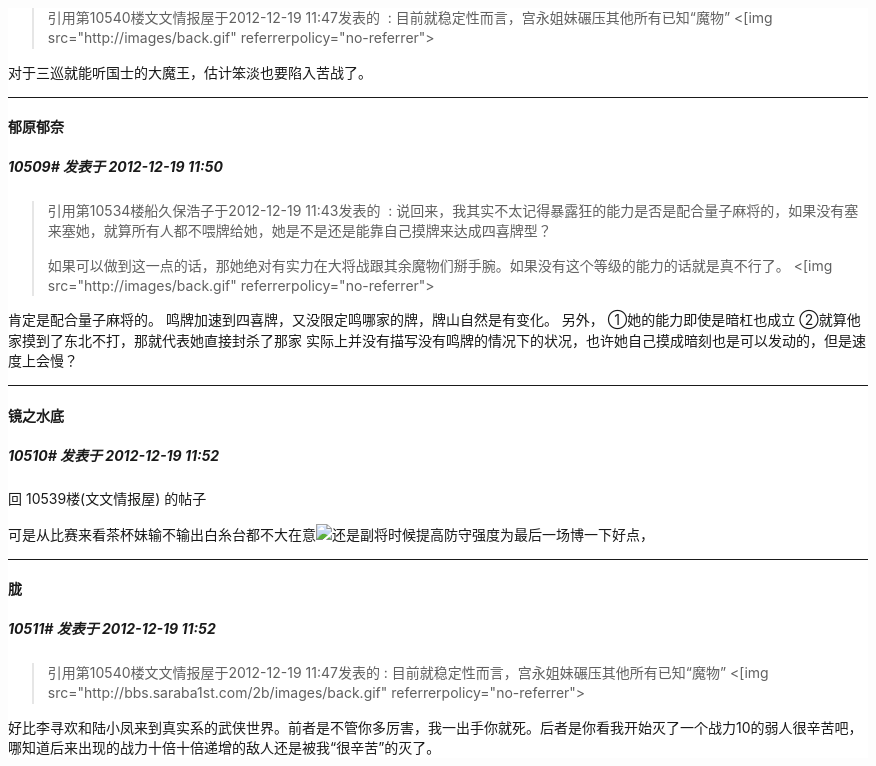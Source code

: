 <blockquote>引用第10540楼文文情报屋于2012-12-19 11:47发表的  :
目前就稳定性而言，宫永姐妹碾压其他所有已知“魔物” <[img src="http://images/back.gif" referrerpolicy="no-referrer"></blockquote>对于三巡就能听国士的大魔王，估计笨淡也要陷入苦战了。







-----

####  郁原郁奈  
##### 10509#       发表于 2012-12-19 11:50



<blockquote>引用第10534楼船久保浩子于2012-12-19 11:43发表的  :
说回来，我其实不太记得暴露狂的能力是否是配合量子麻将的，如果没有塞来塞她，就算所有人都不喂牌给她，她是不是还是能靠自己摸牌来达成四喜牌型？

如果可以做到这一点的话，那她绝对有实力在大将战跟其余魔物们掰手腕。如果没有这个等级的能力的话就是真不行了。 <[img src="http://images/back.gif" referrerpolicy="no-referrer"></blockquote>肯定是配合量子麻将的。
鸣牌加速到四喜牌，又没限定鸣哪家的牌，牌山自然是有变化。
另外，
①她的能力即使是暗杠也成立
②就算他家摸到了东北不打，那就代表她直接封杀了那家
实际上并没有描写没有鸣牌的情况下的状况，也许她自己摸成暗刻也是可以发动的，但是速度上会慢？







-----

####  镜之水底  
##### 10510#       发表于 2012-12-19 11:52

回 10539楼(文文情报屋) 的帖子



可是从比赛来看茶杯妹输不输出白糸台都不大在意<img src="https://static.saraba1st.com/image/smiley/face/112.gif" referrerpolicy="no-referrer">还是副将时候提高防守强度为最后一场博一下好点，







-----

####  胧  
##### 10511#       发表于 2012-12-19 11:52



<blockquote>引用第10540楼文文情报屋于2012-12-19 11:47发表的 : 
目前就稳定性而言，宫永姐妹碾压其他所有已知“魔物” <[img src="http://bbs.saraba1st.com/2b/images/back.gif" referrerpolicy="no-referrer"> </blockquote>

好比李寻欢和陆小凤来到真实系的武侠世界。前者是不管你多厉害，我一出手你就死。后者是你看我开始灭了一个战力10的弱人很辛苦吧，哪知道后来出现的战力十倍十倍递增的敌人还是被我“很辛苦”的灭了。
